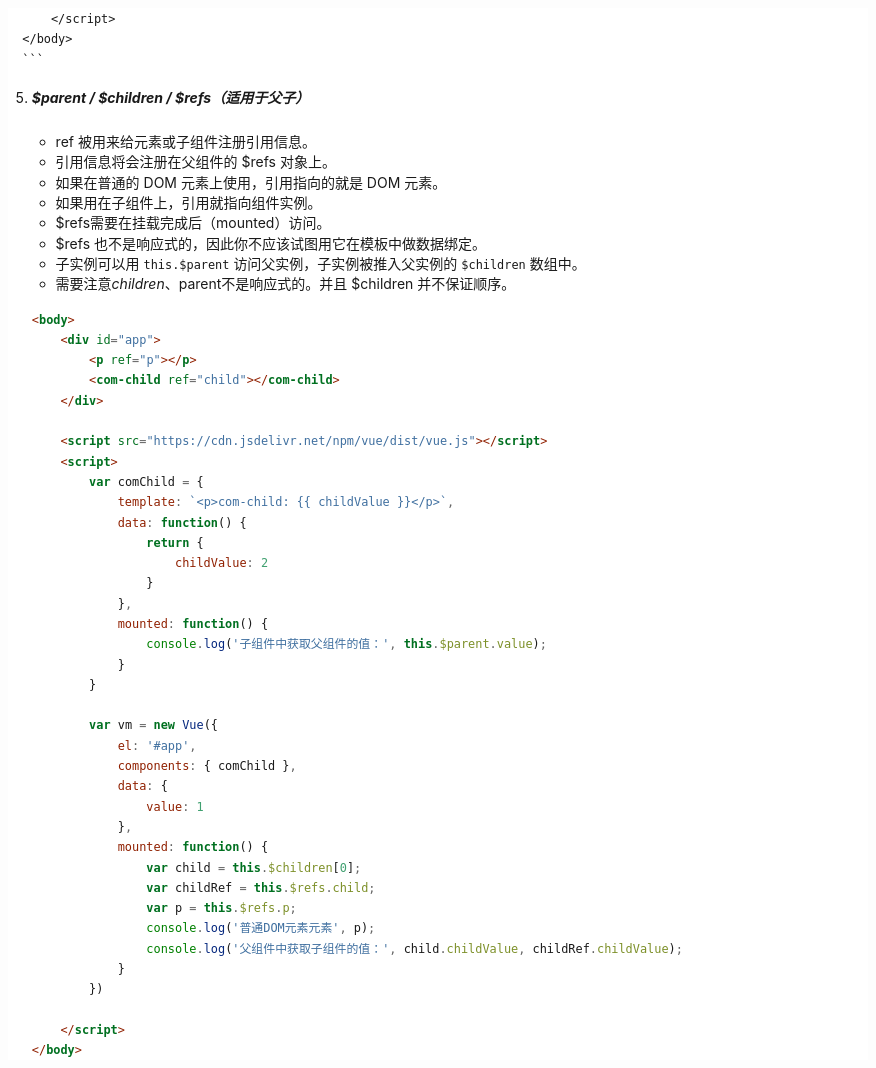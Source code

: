           </script>
      </body>
      ```

      

   5. ##### $parent / $children / $refs（适用于父子）

      -  ref 被用来给元素或子组件注册引用信息。
      - 引用信息将会注册在父组件的 $refs 对象上。 
      - 如果在普通的 DOM 元素上使用，引用指向的就是 DOM 元素。
      - 如果用在子组件上，引用就指向组件实例。
      - $refs需要在挂载完成后（mounted）访问。
      - $refs 也不是响应式的，因此你不应该试图用它在模板中做数据绑定。
      - 子实例可以用 `this.$parent` 访问父实例，子实例被推入父实例的 `$children` 数组中。
      - 需要注意$children、$parent不是响应式的。并且 $children 并不保证顺序。

      

      ```html
      <body>
          <div id="app">
              <p ref="p"></p>
              <com-child ref="child"></com-child>
          </div>
      
          <script src="https://cdn.jsdelivr.net/npm/vue/dist/vue.js"></script>
          <script>
              var comChild = {
                  template: `<p>com-child: {{ childValue }}</p>`,
                  data: function() {
                      return {
                          childValue: 2
                      }
                  },
                  mounted: function() {
                      console.log('子组件中获取父组件的值：', this.$parent.value);
                  }
              }
      
              var vm = new Vue({
                  el: '#app',
                  components: { comChild },
                  data: {
                      value: 1
                  },
                  mounted: function() {
                      var child = this.$children[0];
                      var childRef = this.$refs.child;
                      var p = this.$refs.p;
                      console.log('普通DOM元素元素', p);
                      console.log('父组件中获取子组件的值：', child.childValue, childRef.childValue);
                  }
              })
              
          </script>
      </body>
      ```
